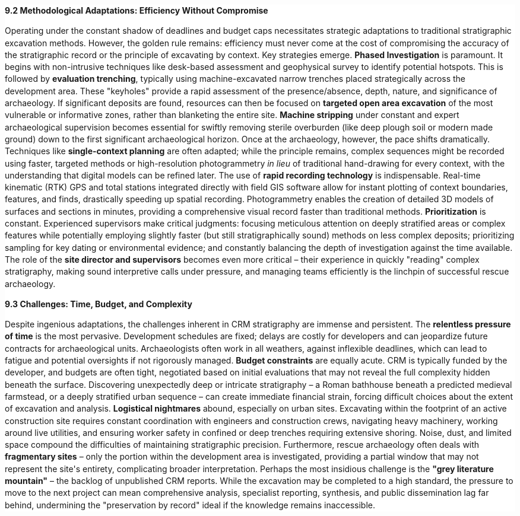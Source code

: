 **9.2 Methodological Adaptations: Efficiency Without Compromise**

Operating under the constant shadow of deadlines and budget caps necessitates strategic adaptations to traditional stratigraphic excavation methods. However, the golden rule remains: efficiency must never come at the cost of compromising the accuracy of the stratigraphic record or the principle of excavating by context. Key strategies emerge. **Phased Investigation** is paramount. It begins with non-intrusive techniques like desk-based assessment and geophysical survey to identify potential hotspots. This is followed by **evaluation trenching**, typically using machine-excavated narrow trenches placed strategically across the development area. These "keyholes" provide a rapid assessment of the presence/absence, depth, nature, and significance of archaeology. If significant deposits are found, resources can then be focused on **targeted open area excavation** of the most vulnerable or informative zones, rather than blanketing the entire site. **Machine stripping** under constant and expert archaeological supervision becomes essential for swiftly removing sterile overburden (like deep plough soil or modern made ground) down to the first significant archaeological horizon. Once at the archaeology, however, the pace shifts dramatically. Techniques like **single-context planning** are often adapted; while the principle remains, complex sequences might be recorded using faster, targeted methods or high-resolution photogrammetry *in lieu* of traditional hand-drawing for every context, with the understanding that digital models can be refined later. The use of **rapid recording technology** is indispensable. Real-time kinematic (RTK) GPS and total stations integrated directly with field GIS software allow for instant plotting of context boundaries, features, and finds, drastically speeding up spatial recording. Photogrammetry enables the creation of detailed 3D models of surfaces and sections in minutes, providing a comprehensive visual record faster than traditional methods. **Prioritization** is constant. Experienced supervisors make critical judgments: focusing meticulous attention on deeply stratified areas or complex features while potentially employing slightly faster (but still stratigraphically sound) methods on less complex deposits; prioritizing sampling for key dating or environmental evidence; and constantly balancing the depth of investigation against the time available. The role of the **site director and supervisors** becomes even more critical – their experience in quickly "reading" complex stratigraphy, making sound interpretive calls under pressure, and managing teams efficiently is the linchpin of successful rescue archaeology.

**9.3 Challenges: Time, Budget, and Complexity**

Despite ingenious adaptations, the challenges inherent in CRM stratigraphy are immense and persistent. The **relentless pressure of time** is the most pervasive. Development schedules are fixed; delays are costly for developers and can jeopardize future contracts for archaeological units. Archaeologists often work in all weathers, against inflexible deadlines, which can lead to fatigue and potential oversights if not rigorously managed. **Budget constraints** are equally acute. CRM is typically funded by the developer, and budgets are often tight, negotiated based on initial evaluations that may not reveal the full complexity hidden beneath the surface. Discovering unexpectedly deep or intricate stratigraphy – a Roman bathhouse beneath a predicted medieval farmstead, or a deeply stratified urban sequence – can create immediate financial strain, forcing difficult choices about the extent of excavation and analysis. **Logistical nightmares** abound, especially on urban sites. Excavating within the footprint of an active construction site requires constant coordination with engineers and construction crews, navigating heavy machinery, working around live utilities, and ensuring worker safety in confined or deep trenches requiring extensive shoring. Noise, dust, and limited space compound the difficulties of maintaining stratigraphic precision. Furthermore, rescue archaeology often deals with **fragmentary sites** – only the portion within the development area is investigated, providing a partial window that may not represent the site's entirety, complicating broader interpretation. Perhaps the most insidious challenge is the **"grey literature mountain"** – the backlog of unpublished CRM reports. While the excavation may be completed to a high standard, the pressure to move to the next project can mean comprehensive analysis, specialist reporting, synthesis, and public dissemination lag far behind, undermining the "preservation by record" ideal if the knowledge remains inaccessible.

